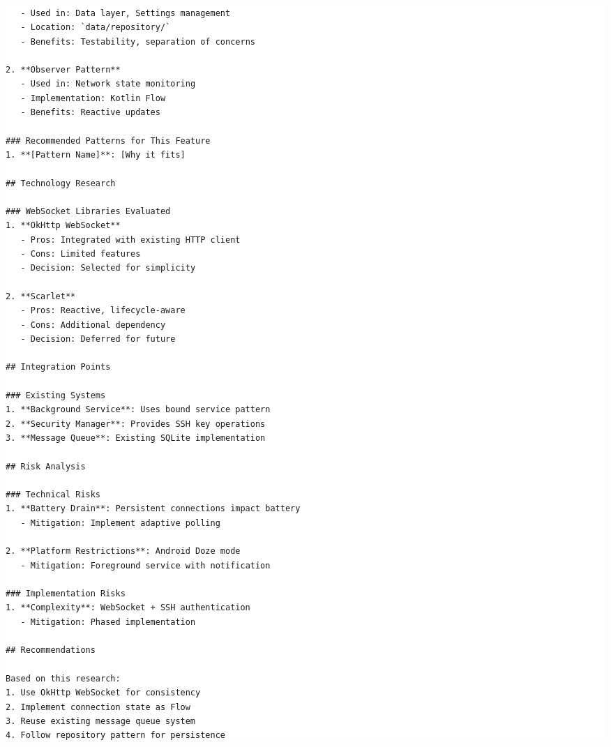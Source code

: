 ```
   - Used in: Data layer, Settings management
   - Location: `data/repository/`
   - Benefits: Testability, separation of concerns

2. **Observer Pattern**
   - Used in: Network state monitoring
   - Implementation: Kotlin Flow
   - Benefits: Reactive updates

### Recommended Patterns for This Feature
1. **[Pattern Name]**: [Why it fits]

## Technology Research

### WebSocket Libraries Evaluated
1. **OkHttp WebSocket**
   - Pros: Integrated with existing HTTP client
   - Cons: Limited features
   - Decision: Selected for simplicity

2. **Scarlet**
   - Pros: Reactive, lifecycle-aware
   - Cons: Additional dependency
   - Decision: Deferred for future

## Integration Points

### Existing Systems
1. **Background Service**: Uses bound service pattern
2. **Security Manager**: Provides SSH key operations
3. **Message Queue**: Existing SQLite implementation

## Risk Analysis

### Technical Risks
1. **Battery Drain**: Persistent connections impact battery
   - Mitigation: Implement adaptive polling
   
2. **Platform Restrictions**: Android Doze mode
   - Mitigation: Foreground service with notification

### Implementation Risks
1. **Complexity**: WebSocket + SSH authentication
   - Mitigation: Phased implementation

## Recommendations

Based on this research:
1. Use OkHttp WebSocket for consistency
2. Implement connection state as Flow
3. Reuse existing message queue system
4. Follow repository pattern for persistence
```
